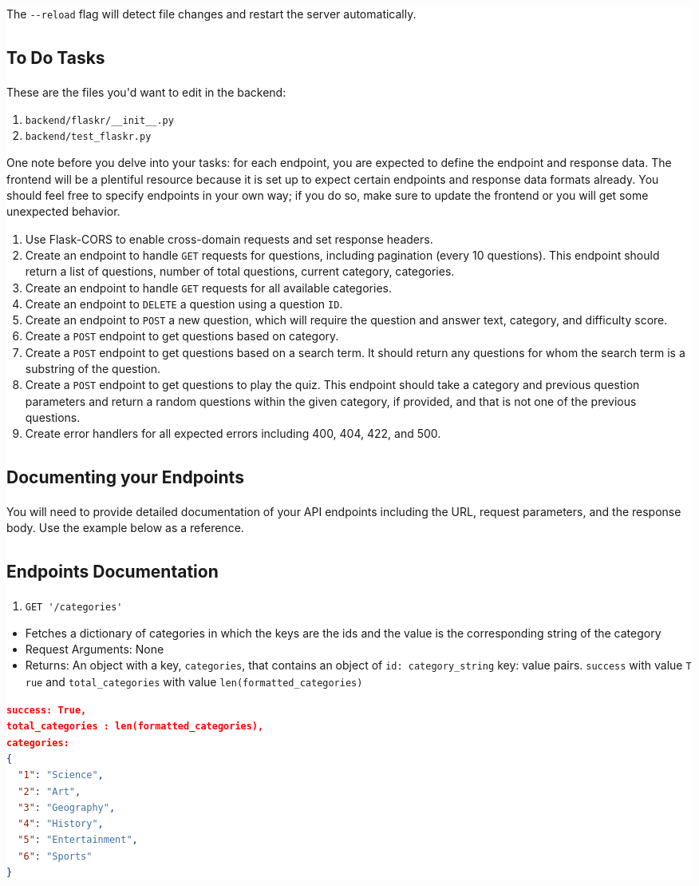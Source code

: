 The `--reload` flag will detect file changes and restart the server automatically.

## To Do Tasks

These are the files you'd want to edit in the backend:

1. `backend/flaskr/__init__.py`
2. `backend/test_flaskr.py`

One note before you delve into your tasks: for each endpoint, you are expected to define the endpoint and response data. The frontend will be a plentiful resource because it is set up to expect certain endpoints and response data formats already. You should feel free to specify endpoints in your own way; if you do so, make sure to update the frontend or you will get some unexpected behavior.

1. Use Flask-CORS to enable cross-domain requests and set response headers.
2. Create an endpoint to handle `GET` requests for questions, including pagination (every 10 questions). This endpoint should return a list of questions, number of total questions, current category, categories.
3. Create an endpoint to handle `GET` requests for all available categories.
4. Create an endpoint to `DELETE` a question using a question `ID`.
5. Create an endpoint to `POST` a new question, which will require the question and answer text, category, and difficulty score.
6. Create a `POST` endpoint to get questions based on category.
7. Create a `POST` endpoint to get questions based on a search term. It should return any questions for whom the search term is a substring of the question.
8. Create a `POST` endpoint to get questions to play the quiz. This endpoint should take a category and previous question parameters and return a random questions within the given category, if provided, and that is not one of the previous questions.
9. Create error handlers for all expected errors including 400, 404, 422, and 500.

## Documenting your Endpoints

You will need to provide detailed documentation of your API endpoints including the URL, request parameters, and the response body. Use the example below as a reference.

## Endpoints Documentation

1. `GET '/categories'`

- Fetches a dictionary of categories in which the keys are the ids and the value is the corresponding string of the category
- Request Arguments: None
- Returns: An object with a key, `categories`, that contains an object of `id: category_string` key: value pairs. `success` with value `True` and `total_categories` with value `len(formatted_categories)`

```json
success: True,
total_categories : len(formatted_categories),
categories: 
{
  "1": "Science",
  "2": "Art",
  "3": "Geography",
  "4": "History",
  "5": "Entertainment",
  "6": "Sports"
}
```
